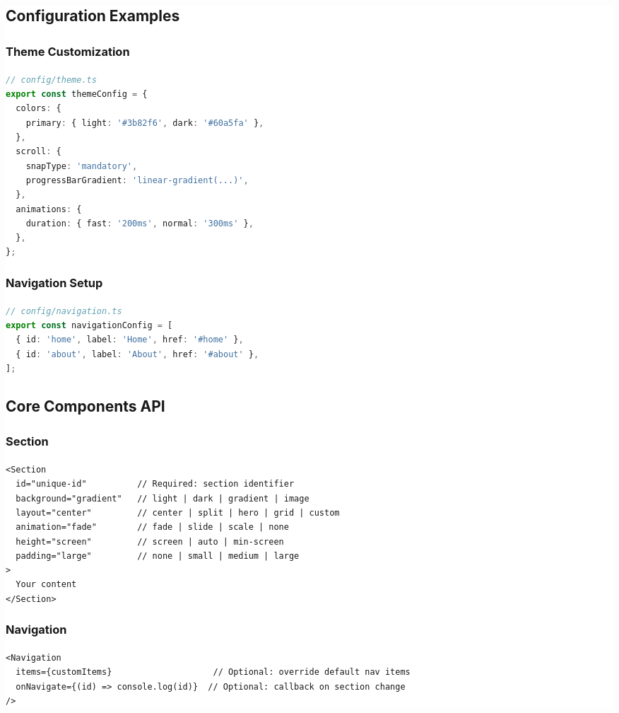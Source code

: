## Configuration Examples

### Theme Customization
```typescript
// config/theme.ts
export const themeConfig = {
  colors: {
    primary: { light: '#3b82f6', dark: '#60a5fa' },
  },
  scroll: {
    snapType: 'mandatory',
    progressBarGradient: 'linear-gradient(...)',
  },
  animations: {
    duration: { fast: '200ms', normal: '300ms' },
  },
};
```

### Navigation Setup
```typescript
// config/navigation.ts
export const navigationConfig = [
  { id: 'home', label: 'Home', href: '#home' },
  { id: 'about', label: 'About', href: '#about' },
];
```

## Core Components API

### Section
```tsx
<Section
  id="unique-id"          // Required: section identifier
  background="gradient"   // light | dark | gradient | image
  layout="center"         // center | split | hero | grid | custom
  animation="fade"        // fade | slide | scale | none
  height="screen"         // screen | auto | min-screen
  padding="large"         // none | small | medium | large
>
  Your content
</Section>
```

### Navigation
```tsx
<Navigation
  items={customItems}                    // Optional: override default nav items
  onNavigate={(id) => console.log(id)}  // Optional: callback on section change
/>
```
